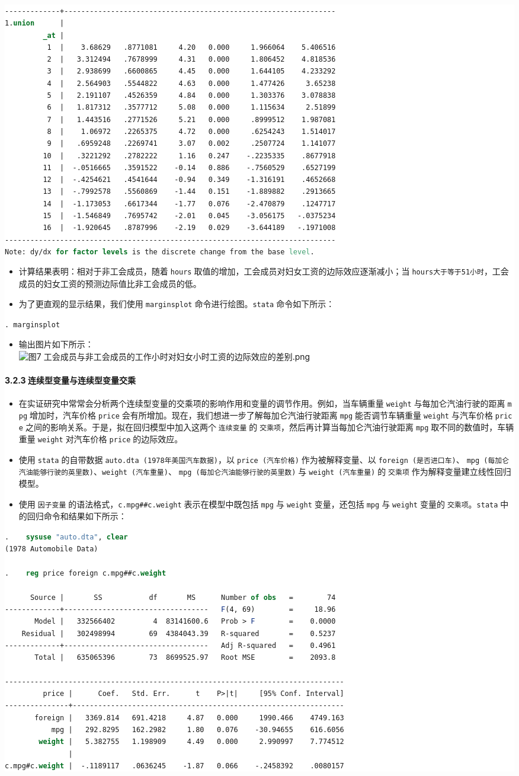 ```stata
-------------+----------------------------------------------------------------
1.union      |
         _at |
          1  |    3.68629   .8771081     4.20   0.000     1.966064    5.406516
          2  |   3.312494   .7678999     4.31   0.000     1.806452    4.818536
          3  |   2.938699   .6600865     4.45   0.000     1.644105    4.233292
          4  |   2.564903   .5544822     4.63   0.000     1.477426     3.65238
          5  |   2.191107   .4526359     4.84   0.000     1.303376    3.078838
          6  |   1.817312   .3577712     5.08   0.000     1.115634     2.51899
          7  |   1.443516   .2771526     5.21   0.000     .8999512    1.987081
          8  |    1.06972   .2265375     4.72   0.000     .6254243    1.514017
          9  |   .6959248   .2269741     3.07   0.002     .2507724    1.141077
         10  |   .3221292   .2782222     1.16   0.247    -.2235335    .8677918
         11  |  -.0516665   .3591522    -0.14   0.886    -.7560529    .6527199
         12  |  -.4254621   .4541644    -0.94   0.349    -1.316191    .4652668
         13  |  -.7992578   .5560869    -1.44   0.151    -1.889882    .2913665
         14  |  -1.173053   .6617344    -1.77   0.076    -2.470879    .1247717
         15  |  -1.546849   .7695742    -2.01   0.045    -3.056175   -.0375234
         16  |  -1.920645   .8787996    -2.19   0.029    -3.644189   -.1971008
------------------------------------------------------------------------------
Note: dy/dx for factor levels is the discrete change from the base level.
```

- 计算结果表明：相对于非工会成员，随着 `hours` 取值的增加，工会成员对妇女工资的边际效应逐渐减小；当 `hours大于等于51小时`，工会成员的妇女工资的预测边际值比非工会成员的低。

- 为了更直观的显示结果，我们使用 `marginsplot` 命令进行绘图。`stata` 命令如下所示：
```stata
. marginsplot
```
- 输出图片如下所示：  
![图7 工会成员与非工会成员的工作小时对妇女小时工资的边际效应的差别.png](https://upload-images.jianshu.io/upload_images/8108279-a36d8d3de3fcfeb4.png?imageMogr2/auto-orient/strip%7CimageView2/2/w/1240)


#### 3.2.3 连续型变量与连续型变量交乘

- 在实证研究中常常会分析两个连续型变量的交乘项的影响作用和变量的调节作用。例如，当车辆重量 `weight` 与每加仑汽油行驶的距离 `mpg` 增加时，汽车价格 `price` 会有所增加。现在，我们想进一步了解每加仑汽油行驶距离 `mpg` 能否调节车辆重量 `weight` 与汽车价格 `price` 之间的影响关系。于是，拟在回归模型中加入这两个 `连续变量` 的 `交乘项`，然后再计算当每加仑汽油行驶距离 `mpg` 取不同的数值时，车辆重量 `weight` 对汽车价格 `price` 的边际效应。

- 使用 `stata` 的自带数据 `auto.dta (1978年美国汽车数据)`，以 `price (汽车价格)` 作为被解释变量、以 `foreign (是否进口车)`、 `mpg (每加仑汽油能够行驶的英里数)`、`weight (汽车重量)`、 `mpg (每加仑汽油能够行驶的英里数)` 与  `weight (汽车重量)` 的 `交乘项` 作为解释变量建立线性回归模型。

- 使用 `因子变量` 的语法格式，`c.mpg##c.weight` 表示在模型中既包括 `mpg` 与 `weight` 变量，还包括 `mpg` 与 `weight` 变量的 `交乘项`。`stata` 中的回归命令和结果如下所示：

```stata
.    sysuse "auto.dta", clear
(1978 Automobile Data)

.    reg price foreign c.mpg##c.weight

      Source |       SS           df       MS      Number of obs   =        74
-------------+----------------------------------   F(4, 69)        =     18.96
       Model |   332566402         4  83141600.6   Prob > F        =    0.0000
    Residual |   302498994        69  4384043.39   R-squared       =    0.5237
-------------+----------------------------------   Adj R-squared   =    0.4961
       Total |   635065396        73  8699525.97   Root MSE        =    2093.8

--------------------------------------------------------------------------------
         price |      Coef.   Std. Err.      t    P>|t|     [95% Conf. Interval]
---------------+----------------------------------------------------------------
       foreign |   3369.814   691.4218     4.87   0.000     1990.466    4749.163
           mpg |   292.8295   162.2982     1.80   0.076    -30.94655    616.6056
        weight |   5.382755   1.198909     4.49   0.000     2.990997    7.774512
               |
c.mpg#c.weight |  -.1189117   .0636245    -1.87   0.066    -.2458392    .0080157
```